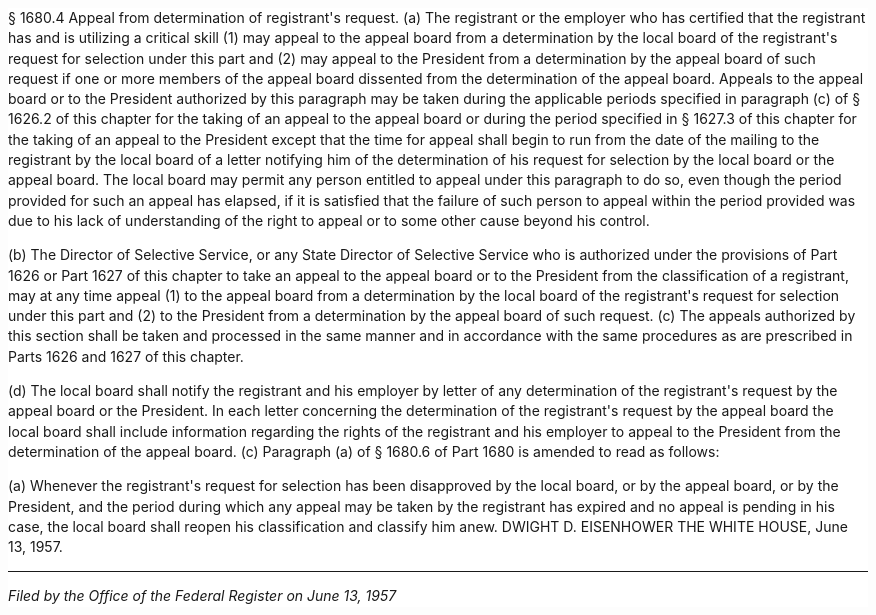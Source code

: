§ 1680.4 Appeal from determination of registrant's request. (a) The registrant or the employer who has certified that the registrant has and is utilizing a critical skill (1) may appeal to the appeal board from a determination by the local board of the registrant's request for selection under this part and (2) may appeal to the President from a determination by the appeal board of such request if one or more members of the appeal board dissented from the determination of the appeal board. Appeals to the appeal board or to the President authorized by this paragraph may be taken during the applicable periods specified in paragraph (c) of § 1626.2 of this chapter for the taking of an appeal to the appeal board or during the period specified in § 1627.3 of this chapter for the taking of an appeal to the President except that the time for appeal shall begin to run from the date of the mailing to the registrant by the local board of a letter notifying him of the determination of his request for selection by the local board or the appeal board. The local board may permit any person entitled to appeal under this paragraph to do so, even though the period provided for such an appeal has elapsed, if it is satisfied that the failure of such person to appeal within the period provided was due to his lack of understanding of the right to appeal or to some other cause beyond his control.

(b) The Director of Selective Service, or any State Director of Selective Service who is authorized under the provisions of Part 1626 or Part 1627 of this chapter to take an appeal to the appeal board or to the President from the classification of a registrant, may at any time appeal (1) to the appeal board from a determination by the local board of the registrant's request for selection under this part and (2) to the President from a determination by the appeal board of such request.
(c) The appeals authorized by this section shall be taken and processed in the same manner and in accordance with the same procedures as are prescribed in Parts 1626 and 1627 of this chapter.

(d) The local board shall notify the registrant and his employer by letter of any determination of the registrant's request by the appeal board or the President. In each letter concerning the determination of the registrant's request by the appeal board the local board shall include information regarding the rights of the registrant and his employer to appeal to the President from the determination of the appeal board.
(c) Paragraph (a) of § 1680.6 of Part 1680 is amended to read as follows:

(a) Whenever the registrant's request for selection has been disapproved by the local board, or by the appeal board, or by the President, and the period during which any appeal may be taken by the registrant has expired and no appeal is pending in his case, the local board shall reopen his classification and classify him anew.
DWIGHT D. EISENHOWER
THE WHITE HOUSE,
June 13, 1957.

---

*Filed by the Office of the Federal Register on June 13, 1957*
